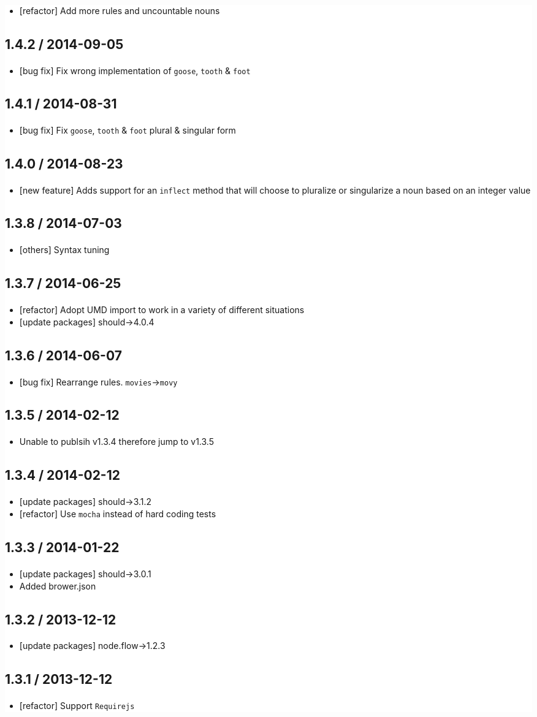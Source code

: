 - [refactor] Add more rules and uncountable nouns

## 1.4.2 / 2014-09-05

- [bug fix] Fix wrong implementation of `goose`, `tooth` & `foot`

## 1.4.1 / 2014-08-31

- [bug fix] Fix `goose`, `tooth` & `foot` plural & singular form

## 1.4.0 / 2014-08-23

- [new feature] Adds support for an `inflect` method that will choose to pluralize or singularize a noun based on an integer value

## 1.3.8 / 2014-07-03

- [others] Syntax tuning

## 1.3.7 / 2014-06-25

- [refactor] Adopt UMD import to work in a variety of different situations
- [update packages] should->4.0.4

## 1.3.6 / 2014-06-07

- [bug fix] Rearrange rules. `movies`->`movy`

## 1.3.5 / 2014-02-12

- Unable to publsih v1.3.4 therefore jump to v1.3.5

## 1.3.4 / 2014-02-12

- [update packages] should->3.1.2
- [refactor] Use `mocha` instead of hard coding tests

## 1.3.3 / 2014-01-22

- [update packages] should->3.0.1
- Added brower.json

## 1.3.2 / 2013-12-12

- [update packages] node.flow->1.2.3

## 1.3.1 / 2013-12-12

- [refactor] Support `Requirejs`
